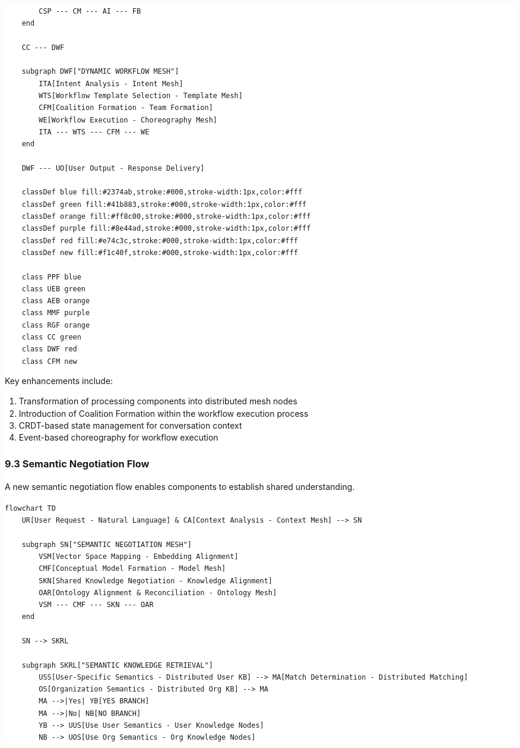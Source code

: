 ```mermaid
        CSP --- CM --- AI --- FB
    end
    
    CC --- DWF
    
    subgraph DWF["DYNAMIC WORKFLOW MESH"]
        ITA[Intent Analysis - Intent Mesh]
        WTS[Workflow Template Selection - Template Mesh]
        CFM[Coalition Formation - Team Formation]
        WE[Workflow Execution - Choreography Mesh]
        ITA --- WTS --- CFM --- WE
    end
    
    DWF --- UO[User Output - Response Delivery]
    
    classDef blue fill:#2374ab,stroke:#000,stroke-width:1px,color:#fff
    classDef green fill:#41b883,stroke:#000,stroke-width:1px,color:#fff
    classDef orange fill:#ff8c00,stroke:#000,stroke-width:1px,color:#fff
    classDef purple fill:#8e44ad,stroke:#000,stroke-width:1px,color:#fff
    classDef red fill:#e74c3c,stroke:#000,stroke-width:1px,color:#fff
    classDef new fill:#f1c40f,stroke:#000,stroke-width:1px,color:#fff
    
    class PPF blue
    class UEB green
    class AEB orange
    class MMF purple
    class RGF orange
    class CC green
    class DWF red
    class CFM new
```

Key enhancements include:
1. Transformation of processing components into distributed mesh nodes
2. Introduction of Coalition Formation within the workflow execution process
3. CRDT-based state management for conversation context
4. Event-based choreography for workflow execution

### 9.3 Semantic Negotiation Flow

A new semantic negotiation flow enables components to establish shared understanding.

```mermaid
flowchart TD
    UR[User Request - Natural Language] & CA[Context Analysis - Context Mesh] --> SN
    
    subgraph SN["SEMANTIC NEGOTIATION MESH"]
        VSM[Vector Space Mapping - Embedding Alignment]
        CMF[Conceptual Model Formation - Model Mesh]
        SKN[Shared Knowledge Negotiation - Knowledge Alignment]
        OAR[Ontology Alignment & Reconciliation - Ontology Mesh]
        VSM --- CMF --- SKN --- OAR
    end
    
    SN --> SKRL
    
    subgraph SKRL["SEMANTIC KNOWLEDGE RETRIEVAL"]
        USS[User-Specific Semantics - Distributed User KB] --> MA[Match Determination - Distributed Matching]
        OS[Organization Semantics - Distributed Org KB] --> MA
        MA -->|Yes| YB[YES BRANCH]
        MA -->|No| NB[NO BRANCH]
        YB --> UUS[Use User Semantics - User Knowledge Nodes]
        NB --> UOS[Use Org Semantics - Org Knowledge Nodes]
```
